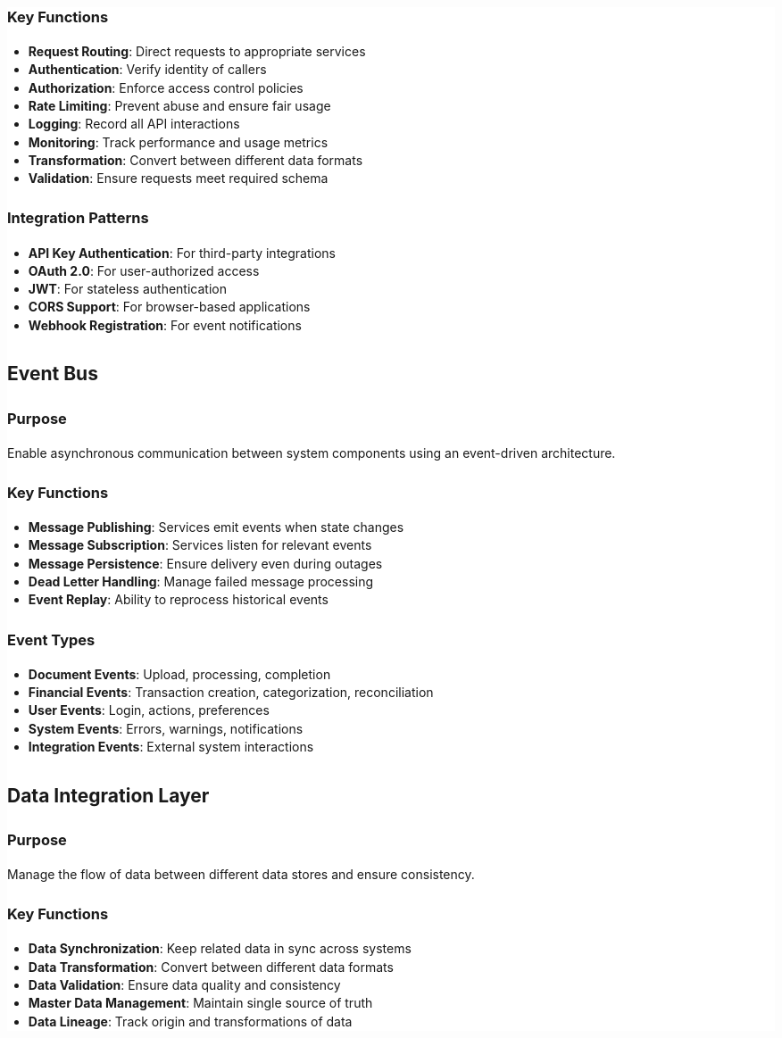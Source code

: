 ### Key Functions
- **Request Routing**: Direct requests to appropriate services
- **Authentication**: Verify identity of callers
- **Authorization**: Enforce access control policies
- **Rate Limiting**: Prevent abuse and ensure fair usage
- **Logging**: Record all API interactions
- **Monitoring**: Track performance and usage metrics
- **Transformation**: Convert between different data formats
- **Validation**: Ensure requests meet required schema

### Integration Patterns
- **API Key Authentication**: For third-party integrations
- **OAuth 2.0**: For user-authorized access
- **JWT**: For stateless authentication
- **CORS Support**: For browser-based applications
- **Webhook Registration**: For event notifications

## Event Bus

### Purpose
Enable asynchronous communication between system components using an event-driven architecture.

### Key Functions
- **Message Publishing**: Services emit events when state changes
- **Message Subscription**: Services listen for relevant events
- **Message Persistence**: Ensure delivery even during outages
- **Dead Letter Handling**: Manage failed message processing
- **Event Replay**: Ability to reprocess historical events

### Event Types
- **Document Events**: Upload, processing, completion
- **Financial Events**: Transaction creation, categorization, reconciliation
- **User Events**: Login, actions, preferences
- **System Events**: Errors, warnings, notifications
- **Integration Events**: External system interactions

## Data Integration Layer

### Purpose
Manage the flow of data between different data stores and ensure consistency.

### Key Functions
- **Data Synchronization**: Keep related data in sync across systems
- **Data Transformation**: Convert between different data formats
- **Data Validation**: Ensure data quality and consistency
- **Master Data Management**: Maintain single source of truth
- **Data Lineage**: Track origin and transformations of data
